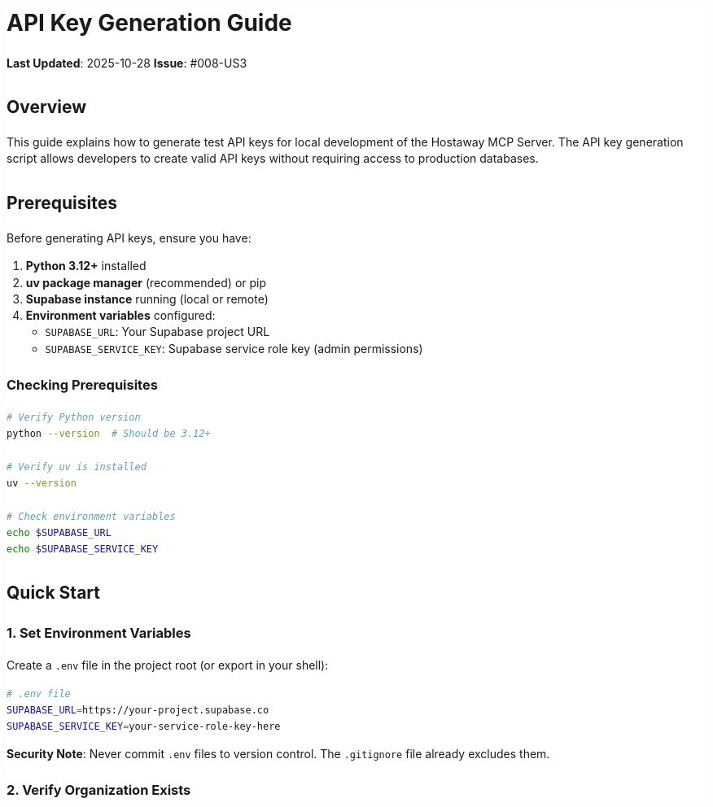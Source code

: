 # API Key Generation Guide

**Last Updated**: 2025-10-28
**Issue**: #008-US3

## Overview

This guide explains how to generate test API keys for local development of the Hostaway MCP Server. The API key generation script allows developers to create valid API keys without requiring access to production databases.

## Prerequisites

Before generating API keys, ensure you have:

1. **Python 3.12+** installed
2. **uv package manager** (recommended) or pip
3. **Supabase instance** running (local or remote)
4. **Environment variables** configured:
   - `SUPABASE_URL`: Your Supabase project URL
   - `SUPABASE_SERVICE_KEY`: Supabase service role key (admin permissions)

### Checking Prerequisites

```bash
# Verify Python version
python --version  # Should be 3.12+

# Verify uv is installed
uv --version

# Check environment variables
echo $SUPABASE_URL
echo $SUPABASE_SERVICE_KEY
```

## Quick Start

### 1. Set Environment Variables

Create a `.env` file in the project root (or export in your shell):

```bash
# .env file
SUPABASE_URL=https://your-project.supabase.co
SUPABASE_SERVICE_KEY=your-service-role-key-here
```

**Security Note**: Never commit `.env` files to version control. The `.gitignore` file already excludes them.

### 2. Verify Organization Exists
